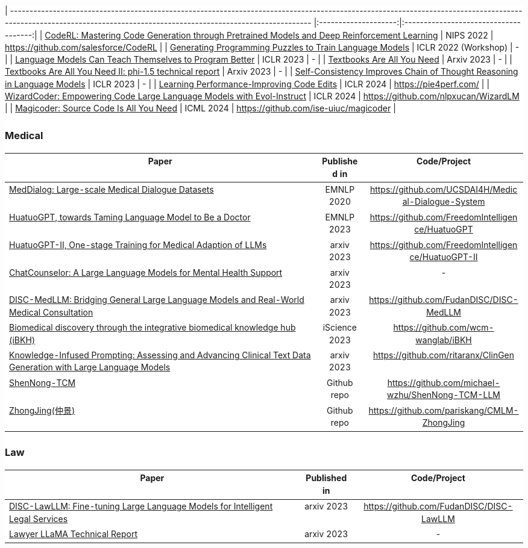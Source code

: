 | ------------------------------------------------------------------------------------------------------------------------------------------------------------------------------------------------------------------- |:--------------------:|:-------------------------------------:|
| [CodeRL: Mastering Code Generation through Pretrained Models and Deep Reinforcement Learning](https://proceedings.neurips.cc/paper_files/paper/2022/hash/8636419dea1aa9fbd25fc4248e702da4-Abstract-Conference.html) | NIPS 2022            | https://github.com/salesforce/CodeRL  |
| [Generating Programming Puzzles to Train Language Models](https://openreview.net/forum?id=H8cx0iO-y-9)                                                                                                              | ICLR 2022 (Workshop) | -                                     |
| [Language Models Can Teach Themselves to Program Better](http://arxiv.org/abs/2207.14502)                                                                                                                           | ICLR 2023            | -                                     |
| [Textbooks Are All You Need](https://arxiv.org/abs/2306.11644)                                                                                                                                                      | Arxiv 2023           | -                                     |
| [Textbooks Are All You Need II: phi-1.5 technical report](https://arxiv.org/abs/2309.05463)                                                                                                                         | Arxiv 2023           | -                                     |
| [Self-Consistency Improves Chain of Thought Reasoning in Language Models](https://arxiv.org/abs/2203.11171)                                                                                                         | ICLR 2023            | -                                     |
| [Learning Performance-Improving Code Edits](http://arxiv.org/abs/2302.07867)                                                                                                                                        | ICLR 2024            | https://pie4perf.com/                 |
| [WizardCoder: Empowering Code Large Language Models with Evol-Instruct](http://arxiv.org/abs/2306.08568)                                                                                                            | ICLR 2024            | https://github.com/nlpxucan/WizardLM  |
| [Magicoder: Source Code Is All You Need](http://arxiv.org/abs/2312.02120)                                                                                                                                           | ICML 2024            | https://github.com/ise-uiuc/magicoder |

### Medical

| Paper                                                                                                                                             | Published in  | Code/Project                                        |
| ------------------------------------------------------------------------------------------------------------------------------------------------- |:-------------:|:---------------------------------------------------:|
| [MedDialog: Large-scale Medical Dialogue Datasets](https://aclanthology.org/2020.emnlp-main.743/)                                                 | EMNLP 2020    | https://github.com/UCSDAI4H/Medical-Dialogue-System |
| [HuatuoGPT, towards Taming Language Model to Be a Doctor](https://arxiv.org/abs/2305.15075)                                                       | EMNLP 2023    | https://github.com/FreedomIntelligence/HuatuoGPT    |
| [HuatuoGPT-II, One-stage Training for Medical Adaption of LLMs](https://arxiv.org/abs/2311.09774)                                                 | arxiv 2023    | https://github.com/FreedomIntelligence/HuatuoGPT-II |
| [ChatCounselor: A Large Language Models for Mental Health Support](https://arxiv.org/abs/2309.15461)                                              | arxiv 2023    | -                                                   |
| [DISC-MedLLM: Bridging General Large Language Models and Real-World Medical Consultation](https://arxiv.org/abs/2308.14346)                       | arxiv 2023    | https://github.com/FudanDISC/DISC-MedLLM            |
| [Biomedical discovery through the integrative biomedical knowledge hub (iBKH)](https://www.cell.com/iscience/fulltext/S2589-0042(23)00537-0)      | iScience 2023 | https://github.com/wcm-wanglab/iBKH                 |
| [Knowledge-Infused Prompting: Assessing and Advancing Clinical Text Data Generation with Large Language Models](https://arxiv.org/abs/2311.00287) | arxiv 2023    | https://github.com/ritaranx/ClinGen                 |
| [ShenNong-TCM](https://github.com/michael-wzhu/ShenNong-TCM-LLM)                                                                                  | Github repo   | https://github.com/michael-wzhu/ShenNong-TCM-LLM    |
| [ZhongJing(仲景)](https://github.com/pariskang/CMLM-ZhongJing)                                                                                      | Github repo   | https://github.com/pariskang/CMLM-ZhongJing         |

### Law

| Paper                                                                                                            | Published in | Code/Project                                     |
| ---------------------------------------------------------------------------------------------------------------- |:------------:|:------------------------------------------------:|
| [DISC-LawLLM: Fine-tuning Large Language Models for Intelligent Legal Services](http://arxiv.org/abs/2309.11325) | arxiv 2023   | https://github.com/FudanDISC/DISC-LawLLM         |
| [Lawyer LLaMA Technical Report](http://arxiv.org/abs/2305.15062)                                                 | arxiv 2023   | -                                                |